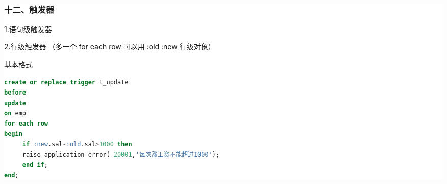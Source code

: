 ```java
```

### 十二、触发器

1.语句级触发器

2.行级触发器   （多一个 for each row  可以用 :old :new 行级对象）

基本格式

```sql
create or replace trigger t_update 
before
update
on emp 
for each row
begin
 	 if :new.sal-:old.sal>1000 then
   	 raise_application_error(-20001,'每次涨工资不能超过1000');
   	 end if;
end; 
```

